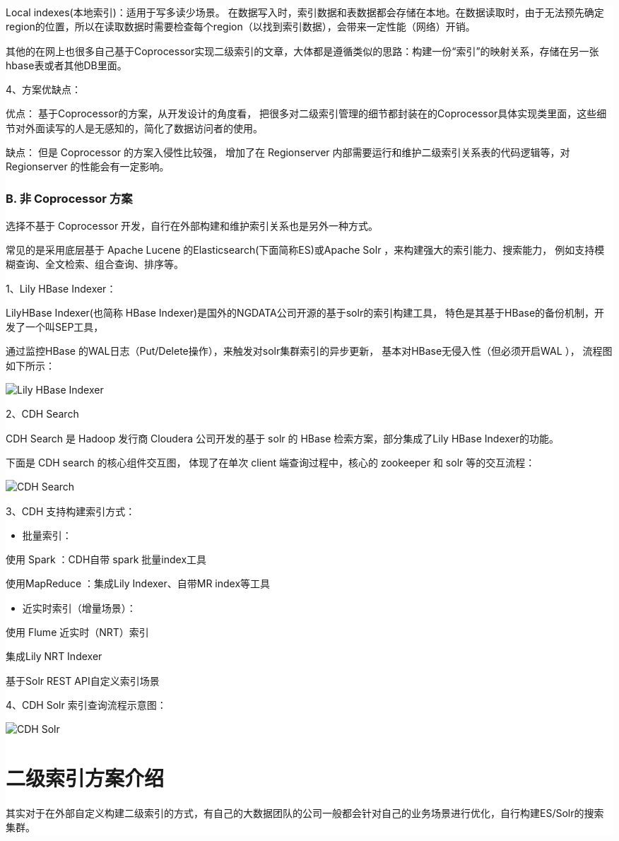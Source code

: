 Local indexes(本地索引)：适用于写多读少场景。 在数据写入时，索引数据和表数据都会存储在本地。在数据读取时，由于无法预先确定region的位置，所以在读取数据时需要检查每个region（以找到索引数据），会带来一定性能（网络）开销。

其他的在网上也很多自己基于Coprocessor实现二级索引的文章，大体都是遵循类似的思路：构建一份“索引”的映射关系，存储在另一张hbase表或者其他DB里面。


4、方案优缺点：

优点： 基于Coprocessor的方案，从开发设计的角度看， 把很多对二级索引管理的细节都封装在的Coprocessor具体实现类里面，这些细节对外面读写的人是无感知的，简化了数据访问者的使用。

缺点： 但是 Coprocessor 的方案入侵性比较强， 增加了在 Regionserver 内部需要运行和维护二级索引关系表的代码逻辑等，对 Regionserver 的性能会有一定影响。


### B. 非 Coprocessor 方案

选择不基于 Coprocessor 开发，自行在外部构建和维护索引关系也是另外一种方式。

常见的是采用底层基于 Apache Lucene 的Elasticsearch(下面简称ES)或Apache Solr ，来构建强大的索引能力、搜索能力， 例如支持模糊查询、全文检索、组合查询、排序等。

1、Lily HBase Indexer：

LilyHBase Indexer(也简称 HBase Indexer)是国外的NGDATA公司开源的基于solr的索引构建工具， 特色是其基于HBase的备份机制，开发了一个叫SEP工具， 

通过监控HBase 的WAL日志（Put/Delete操作），来触发对solr集群索引的异步更新， 基本对HBase无侵入性（但必须开启WAL ）， 流程图如下所示：

![Lily HBase Indexer](https://pic1.zhimg.com/80/v2-651035ada722c0f044f9832e1eea1b60_hd.jpg)

2、CDH Search

CDH Search 是 Hadoop 发行商 Cloudera 公司开发的基于 solr 的 HBase 检索方案，部分集成了Lily HBase Indexer的功能。

下面是 CDH search 的核心组件交互图， 体现了在单次 client 端查询过程中，核心的 zookeeper 和 solr 等的交互流程：

![CDH Search](https://pic2.zhimg.com/80/v2-76082f5e0cb296ea6823f02b766638f1_hd.jpg)

3、CDH 支持构建索引方式：

- 批量索引：

使用 Spark ：CDH自带 spark 批量index工具

使用MapReduce ：集成Lily Indexer、自带MR index等工具

- 近实时索引（增量场景）：

使用 Flume 近实时（NRT）索引

集成Lily NRT Indexer

基于Solr REST API自定义索引场景

4、CDH Solr 索引查询流程示意图：

![CDH Solr](https://pic1.zhimg.com/80/v2-3e3b68d7aef2430ee0fb3a3d8c4c14a8_hd.jpg)

# 二级索引方案介绍

其实对于在外部自定义构建二级索引的方式，有自己的大数据团队的公司一般都会针对自己的业务场景进行优化，自行构建ES/Solr的搜索集群。 
